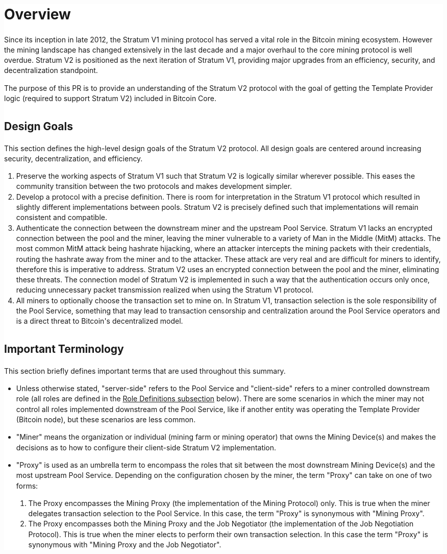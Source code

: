 # Overview
Since its inception in late 2012, the Stratum V1 mining protocol has served a vital role in the Bitcoin mining ecosystem. However the mining landscape has changed extensively in the last decade and a major overhaul to the core mining protocol is well overdue. Stratum V2 is positioned as the next iteration of Stratum V1, providing major upgrades from an efficiency, security, and decentralization standpoint.

The purpose of this PR is to provide an understanding of the Stratum V2 protocol with the goal of getting the Template Provider logic (required to support Stratum V2) included in Bitcoin Core.

## Design Goals
This section defines the high-level design goals of the Stratum V2 protocol.
All design goals are centered around increasing security, decentralization, and efficiency.

1. Preserve the working aspects of Stratum V1 such that Stratum V2 is logically similar wherever possible. This eases the community transition between the two protocols and makes development simpler.
1. Develop a protocol with a precise definition. There is room for interpretation in the Stratum V1 protocol which resulted in slightly different implementations between pools. Stratum V2 is precisely defined such that implementations will remain consistent and compatible.
1. Authenticate the connection between the downstream miner and the upstream Pool Service. Stratum V1 lacks an encrypted connection between the pool and the miner, leaving the miner vulnerable to a variety of Man in the Middle (MitM) attacks. The most common MitM attack being hashrate hijacking, where an attacker intercepts the mining packets with their credentials, routing the hashrate away from the miner and to the attacker. These attack are very real and are difficult for miners to identify, therefore this is imperative to address. Stratum V2 uses an encrypted connection between the pool and the miner, eliminating these threats. The connection model of Stratum V2 is implemented in such a way that the authentication occurs only once, reducing unnecessary packet transmission realized when using the Stratum V1 protocol.
1. All miners to optionally choose the transaction set to mine on. In Stratum V1, transaction selection is the sole responsibility of the Pool Service, something that may lead to transaction censorship and centralization around the Pool Service operators and is a direct threat to Bitcoin's decentralized model.

## Important Terminology
This section briefly defines important terms that are used throughout this summary.

- Unless otherwise stated, "server-side" refers to the Pool Service and "client-side" refers to a miner controlled downstream role (all roles are defined in the [Role Definitions subsection](https://github.com/rrybarczyk/stratum/blob/bitcoin-core-pr-doc/docs/sv2-explaination.md#role-definitions) below). There are some scenarios in which the miner may not control all roles implemented downstream of the Pool Service, like if another entity was operating the Template Provider (Bitcoin node), but these scenarios are less common.

- "Miner" means the organization or individual (mining farm or mining operator) that owns the Mining Device(s) and makes the decisions as to how to configure their client-side Stratum V2 implementation.

- "Proxy" is used as an umbrella term to encompass the roles that sit between the most downstream Mining Device(s) and the most upstream Pool Service. Depending on the configuration chosen by the miner, the term "Proxy" can take on one of two forms:
  1. The Proxy encompasses the Mining Proxy (the implementation of the Mining Protocol) only. This is true when the miner delegates transaction selection to the Pool Service. In this case, the term "Proxy" is synonymous with "Mining Proxy".
  2. The Proxy encompasses both the Mining Proxy and the Job Negotiator (the implementation of the Job Negotiation Protocol). This is true when the miner elects to perform their own transaction selection. In this case the term "Proxy" is synonymous with "Mining Proxy and the Job Negotiator".
